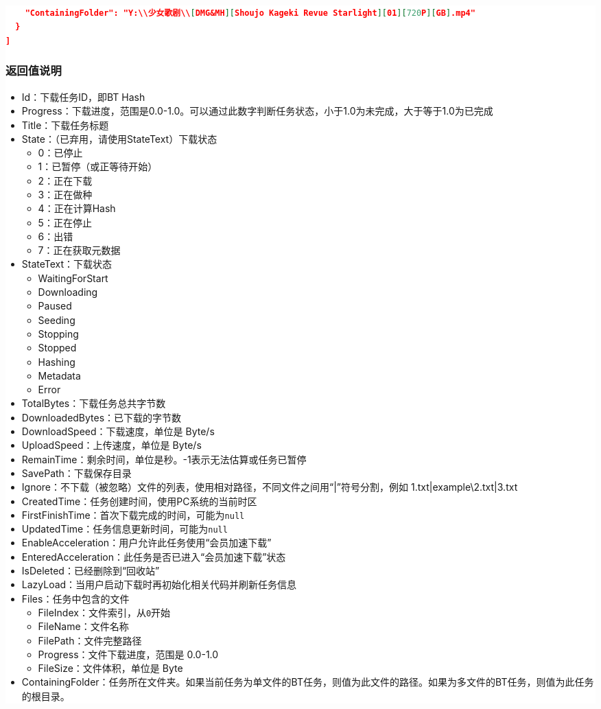 ```json
    "ContainingFolder": "Y:\\少女歌剧\\[DMG&MH][Shoujo Kageki Revue Starlight][01][720P][GB].mp4"
  }
]
```

### 返回值说明

- Id：下载任务ID，即BT Hash
- Progress：下载进度，范围是0.0-1.0。可以通过此数字判断任务状态，小于1.0为未完成，大于等于1.0为已完成
- Title：下载任务标题
- State：（已弃用，请使用StateText）下载状态
  - 0：已停止
  - 1：已暂停（或正等待开始）
  - 2：正在下载
  - 3：正在做种
  - 4：正在计算Hash
  - 5：正在停止
  - 6：出错
  - 7：正在获取元数据
- StateText：下载状态
  - WaitingForStart
  - Downloading
  - Paused
  - Seeding
  - Stopping
  - Stopped
  - Hashing
  - Metadata
  - Error
- TotalBytes：下载任务总共字节数
- DownloadedBytes：已下载的字节数
- DownloadSpeed：下载速度，单位是 Byte/s
- UploadSpeed：上传速度，单位是 Byte/s
- RemainTime：剩余时间，单位是秒。-1表示无法估算或任务已暂停
- SavePath：下载保存目录
- Ignore：不下载（被忽略）文件的列表，使用相对路径，不同文件之间用“|”符号分割，例如 1.txt|example\2.txt|3.txt
- CreatedTime：任务创建时间，使用PC系统的当前时区
- FirstFinishTime：首次下载完成的时间，可能为`null`
- UpdatedTime：任务信息更新时间，可能为`null`
- EnableAcceleration：用户允许此任务使用“会员加速下载”
- EnteredAcceleration：此任务是否已进入“会员加速下载”状态
- IsDeleted：已经删除到“回收站”
- LazyLoad：当用户启动下载时再初始化相关代码并刷新任务信息
- Files：任务中包含的文件
  - FileIndex：文件索引，从`0`开始
  - FileName：文件名称
  - FilePath：文件完整路径
  - Progress：文件下载进度，范围是 0.0-1.0
  - FileSize：文件体积，单位是 Byte
- ContainingFolder：任务所在文件夹。如果当前任务为单文件的BT任务，则值为此文件的路径。如果为多文件的BT任务，则值为此任务的根目录。
